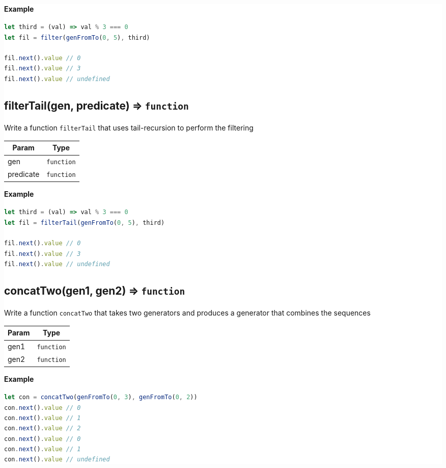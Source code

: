 **Example**

```js
let third = (val) => val % 3 === 0
let fil = filter(genFromTo(0, 5), third)

fil.next().value // 0
fil.next().value // 3
fil.next().value // undefined
```

<a name="filterTail"></a>

## filterTail(gen, predicate) ⇒ <code>function</code>

Write a function `filterTail` that uses
tail-recursion to perform the filtering

| Param     | Type                  |
| --------- | --------------------- |
| gen       | <code>function</code> |
| predicate | <code>function</code> |

**Example**

```js
let third = (val) => val % 3 === 0
let fil = filterTail(genFromTo(0, 5), third)

fil.next().value // 0
fil.next().value // 3
fil.next().value // undefined
```

<a name="concatTwo"></a>

## concatTwo(gen1, gen2) ⇒ <code>function</code>

Write a function `concatTwo` that takes
two generators and produces a generator
that combines the sequences

| Param | Type                  |
| ----- | --------------------- |
| gen1  | <code>function</code> |
| gen2  | <code>function</code> |

**Example**

```js
let con = concatTwo(genFromTo(0, 3), genFromTo(0, 2))
con.next().value // 0
con.next().value // 1
con.next().value // 2
con.next().value // 0
con.next().value // 1
con.next().value // undefined
```
